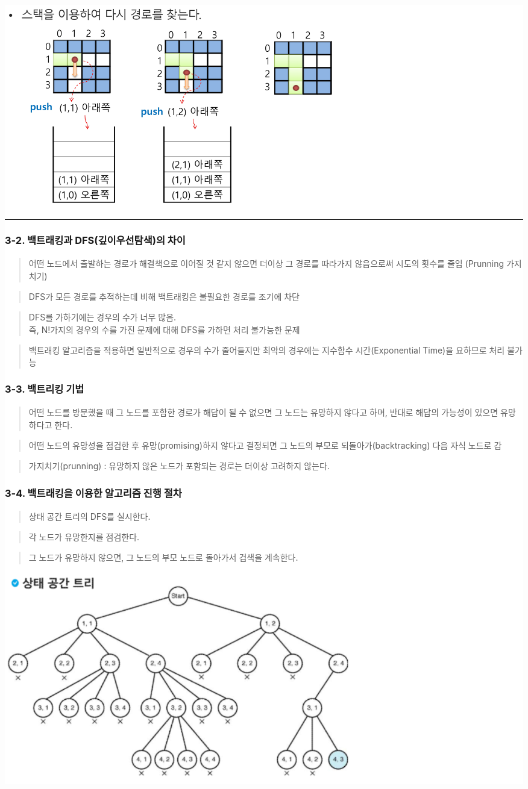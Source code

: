 ![미로찾기](./img/백트래킹4.png)

---

### **3-2. 백트래킹과 DFS(깊이우선탐색)의 차이**
> 어떤 노드에서 출발하는 경로가 해결책으로 이어질 것 같지 않으면 더이상 그 경로를 따라가지 않음으로써 시도의 횟수를 줄임 (Prunning 가지치기)

> DFS가 모든 경로를 추적하는데 비해 백트래킹은 불필요한 경로를 조기에 차단  

> DFS를 가하기에는 경우의 수가 너무 많음.  
즉, N!가지의 경우의 수를 가진 문제에 대해 DFS를 가하면 처리 불가능한 문제  

> 백트래킹 알고리즘을 적용하면 일반적으로 경우의 수가 줄어들지만 최악의 경우에는 지수함수 시간(Exponential Time)을 요하므로 처리 불가능


### **3-3. 백트리킹 기법**

> 어떤 노드를 방문했을 때 그 노드를 포함한 경로가 해답이 될 수 없으면 그 노드는 유망하지 않다고 하며, 반대로 해답의 가능성이 있으면 유망하다고 한다.

> 어떤 노드의 유망성을 점검한 후 유망(promising)하지 않다고 결정되면 그 노드의 부모로 되돌아가(backtracking) 다음 자식 노드로 감 

> 가지치기(prunning) : 유망하지 않은 노드가 포함되는 경로는 더이상 고려하지 않는다.


### **3-4. 백트래킹을 이용한 알고리즘 진행 절차**
> 상태 공간 트리의 DFS를 실시한다.

> 각 노드가 유망한지를 점검한다.

> 그 노드가 유망하지 않으면, 그 노드의 부모 노드로 돌아가서 검색을 계속한다.  

![상태 공간 트리](./img/상태공간트리.png)
